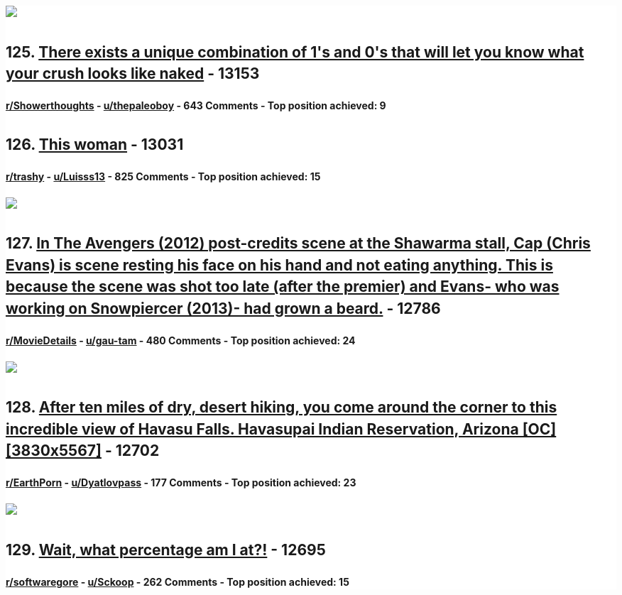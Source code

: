 <a href="https://i.redd.it/eypoff4ii8u01.jpg"><img src="https://b.thumbs.redditmedia.com/Hd23r4_Ahua9mowHMEXoyVPxIDBoavvMo6jDwRsHrCI.jpg"></img></a>

## 125. [There exists a unique combination of 1's and 0's that will let you know what your crush looks like naked](http://reddit.com/r/Showerthoughts/comments/8f1v59/there_exists_a_unique_combination_of_1s_and_0s/) - 13153
#### [r/Showerthoughts](http://reddit.com/r/Showerthoughts) - [u/thepaleoboy](http://reddit.com/u/thepaleoboy) - 643 Comments - Top position achieved: 9

## 126. [This woman](http://reddit.com/r/trashy/comments/8f4lrs/this_woman/) - 13031
#### [r/trashy](http://reddit.com/r/trashy) - [u/Luisss13](http://reddit.com/u/Luisss13) - 825 Comments - Top position achieved: 15

<a href="https://i.redd.it/ty79js3kiau01.jpg"><img src="https://b.thumbs.redditmedia.com/xVD37bs9Y5YAJrl0ZJZ5Wx68SAUPMWUT95-gnmL1Lhk.jpg"></img></a>

## 127. [In The Avengers (2012) post-credits scene at the Shawarma stall, Cap (Chris Evans) is scene resting his face on his hand and not eating anything. This is because the scene was shot too late (after the premier) and Evans- who was working on Snowpiercer (2013)- had grown a beard.](http://reddit.com/r/MovieDetails/comments/8f28vl/in_the_avengers_2012_postcredits_scene_at_the/) - 12786
#### [r/MovieDetails](http://reddit.com/r/MovieDetails) - [u/gau-tam](http://reddit.com/u/gau-tam) - 480 Comments - Top position achieved: 24

<a href="https://i.redd.it/3t4wv7xay8u01.jpg"><img src="https://b.thumbs.redditmedia.com/uhjSIIJ5fYfEoAl2vLf0IGZF-NP-UXqfLnNKHzdgSUk.jpg"></img></a>

## 128. [After ten miles of dry, desert hiking, you come around the corner to this incredible view of Havasu Falls. Havasupai Indian Reservation, Arizona [OC][3830x5567]](http://reddit.com/r/EarthPorn/comments/8f6aum/after_ten_miles_of_dry_desert_hiking_you_come/) - 12702
#### [r/EarthPorn](http://reddit.com/r/EarthPorn) - [u/Dyatlovpass](http://reddit.com/u/Dyatlovpass) - 177 Comments - Top position achieved: 23

<a href="https://i.imgur.com/R3HyHSZ.jpg"><img src="https://b.thumbs.redditmedia.com/XrlxlxDYPWnng_dpslTfBycu8-jzvYSsShx8ckX0W6A.jpg"></img></a>

## 129. [Wait, what percentage am I at?!](http://reddit.com/r/softwaregore/comments/8f20km/wait_what_percentage_am_i_at/) - 12695
#### [r/softwaregore](http://reddit.com/r/softwaregore) - [u/Sckoop](http://reddit.com/u/Sckoop) - 262 Comments - Top position achieved: 15
